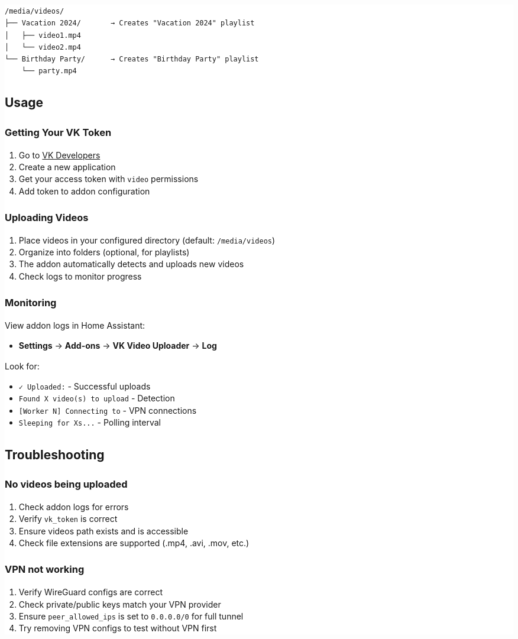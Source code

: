 ```
/media/videos/
├── Vacation 2024/       → Creates "Vacation 2024" playlist
│   ├── video1.mp4
│   └── video2.mp4
└── Birthday Party/      → Creates "Birthday Party" playlist
    └── party.mp4
```

## Usage

### Getting Your VK Token

1. Go to [VK Developers](https://vk.com/dev)
2. Create a new application
3. Get your access token with `video` permissions
4. Add token to addon configuration

### Uploading Videos

1. Place videos in your configured directory (default: `/media/videos`)
2. Organize into folders (optional, for playlists)
3. The addon automatically detects and uploads new videos
4. Check logs to monitor progress

### Monitoring

View addon logs in Home Assistant:
- **Settings** → **Add-ons** → **VK Video Uploader** → **Log**

Look for:
- `✓ Uploaded:` - Successful uploads
- `Found X video(s) to upload` - Detection
- `[Worker N] Connecting to` - VPN connections
- `Sleeping for Xs...` - Polling interval

## Troubleshooting

### No videos being uploaded

1. Check addon logs for errors
2. Verify `vk_token` is correct
3. Ensure videos path exists and is accessible
4. Check file extensions are supported (.mp4, .avi, .mov, etc.)

### VPN not working

1. Verify WireGuard configs are correct
2. Check private/public keys match your VPN provider
3. Ensure `peer_allowed_ips` is set to `0.0.0.0/0` for full tunnel
4. Try removing VPN configs to test without VPN first
